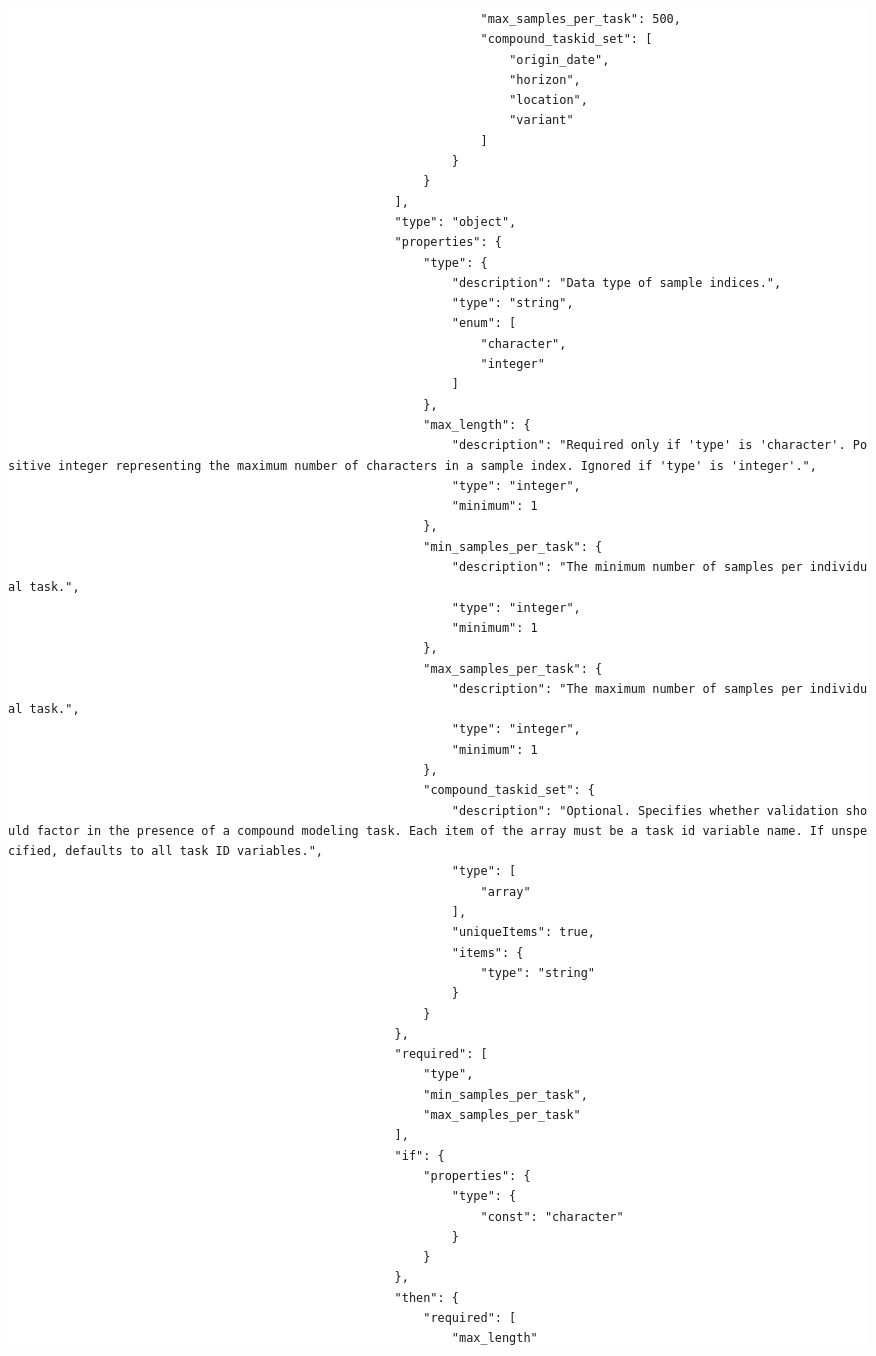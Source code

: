                                                                       "max_samples_per_task": 500,
                                                                      "compound_taskid_set": [
                                                                          "origin_date",
                                                                          "horizon",
                                                                          "location",
                                                                          "variant"
                                                                      ]
                                                                  }
                                                              }
                                                          ],
                                                          "type": "object",
                                                          "properties": {
                                                              "type": {
                                                                  "description": "Data type of sample indices.",
                                                                  "type": "string",
                                                                  "enum": [
                                                                      "character",
                                                                      "integer"
                                                                  ]
                                                              },
                                                              "max_length": {
                                                                  "description": "Required only if 'type' is 'character'. Positive integer representing the maximum number of characters in a sample index. Ignored if 'type' is 'integer'.",
                                                                  "type": "integer",
                                                                  "minimum": 1
                                                              },
                                                              "min_samples_per_task": {
                                                                  "description": "The minimum number of samples per individual task.",
                                                                  "type": "integer",
                                                                  "minimum": 1
                                                              },
                                                              "max_samples_per_task": {
                                                                  "description": "The maximum number of samples per individual task.",
                                                                  "type": "integer",
                                                                  "minimum": 1
                                                              },
                                                              "compound_taskid_set": {
                                                                  "description": "Optional. Specifies whether validation should factor in the presence of a compound modeling task. Each item of the array must be a task id variable name. If unspecified, defaults to all task ID variables.",
                                                                  "type": [
                                                                      "array"
                                                                  ],
                                                                  "uniqueItems": true,
                                                                  "items": {
                                                                      "type": "string"
                                                                  }
                                                              }
                                                          },
                                                          "required": [
                                                              "type",
                                                              "min_samples_per_task",
                                                              "max_samples_per_task"
                                                          ],
                                                          "if": {
                                                              "properties": {
                                                                  "type": {
                                                                      "const": "character"
                                                                  }
                                                              }
                                                          },
                                                          "then": {
                                                              "required": [
                                                                  "max_length"